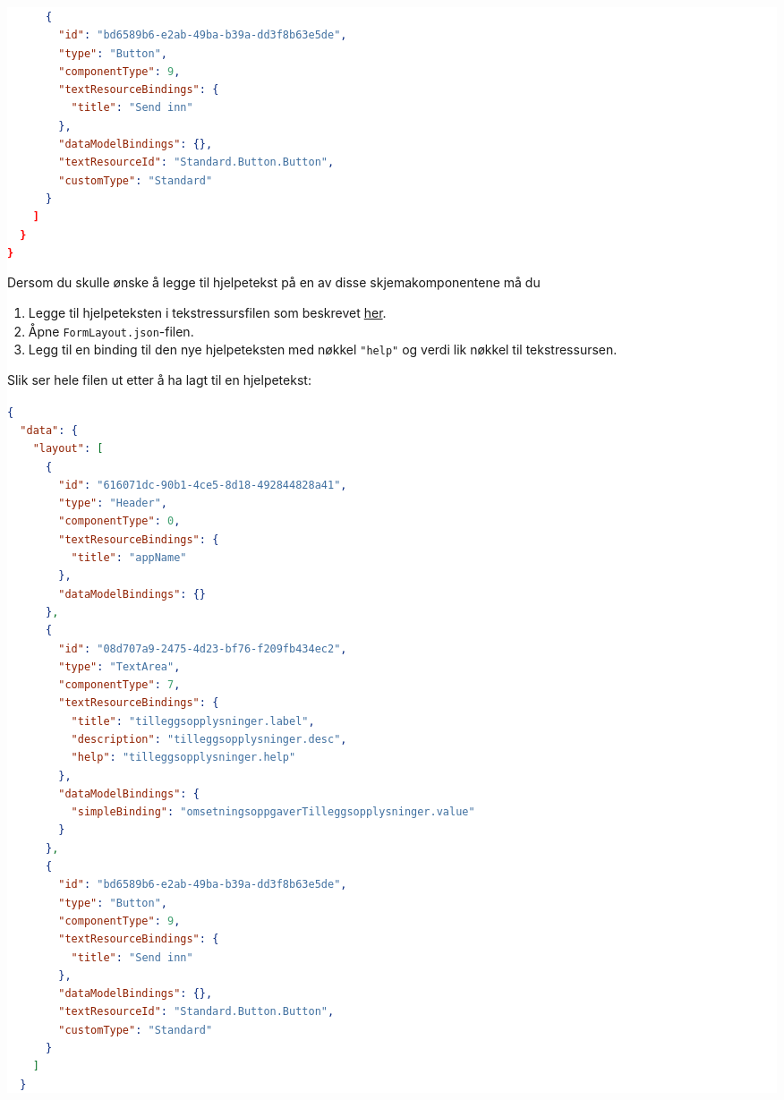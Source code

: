 ```json
      {
        "id": "bd6589b6-e2ab-49ba-b39a-dd3f8b63e5de",
        "type": "Button",
        "componentType": 9,
        "textResourceBindings": {
          "title": "Send inn"
        },
        "dataModelBindings": {},
        "textResourceId": "Standard.Button.Button",
        "customType": "Standard"
      }
    ]
  }
}
```

Dersom du skulle ønske å legge til hjelpetekst på en av disse skjemakomponentene må du

1. Legge til hjelpeteksten i tekstressursfilen som beskrevet [her](#legge-til-og-endre-tekster-i-en-app).
2. Åpne  `FormLayout.json`-filen.
3. Legg til en binding til den nye hjelpeteksten med nøkkel `"help"` og verdi lik nøkkel til tekstressursen.

Slik ser hele filen ut etter å ha lagt til en hjelpetekst:

```json {linenos=false,hl_lines=[20]}
{
  "data": {
    "layout": [
      {
        "id": "616071dc-90b1-4ce5-8d18-492844828a41",
        "type": "Header",
        "componentType": 0,
        "textResourceBindings": {
          "title": "appName"
        },
        "dataModelBindings": {}
      },
      {
        "id": "08d707a9-2475-4d23-bf76-f209fb434ec2",
        "type": "TextArea",
        "componentType": 7,
        "textResourceBindings": {
          "title": "tilleggsopplysninger.label",
          "description": "tilleggsopplysninger.desc",
          "help": "tilleggsopplysninger.help"
        },
        "dataModelBindings": {
          "simpleBinding": "omsetningsoppgaverTilleggsopplysninger.value"
        }
      },
      {
        "id": "bd6589b6-e2ab-49ba-b39a-dd3f8b63e5de",
        "type": "Button",
        "componentType": 9,
        "textResourceBindings": {
          "title": "Send inn"
        },
        "dataModelBindings": {},
        "textResourceId": "Standard.Button.Button",
        "customType": "Standard"
      }
    ]
  }
```